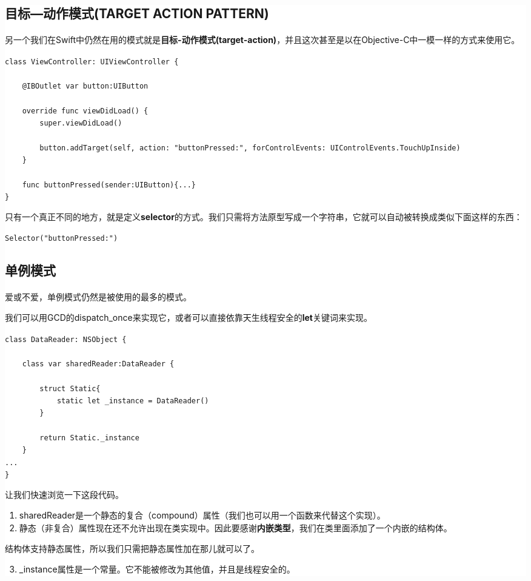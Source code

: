 
## 目标—动作模式(TARGET ACTION PATTERN)

另一个我们在Swift中仍然在用的模式就是**目标-动作模式(target-action)**，并且这次甚至是以在Objective-C中一模一样的方式来使用它。

```objc
class ViewController: UIViewController {
     
    @IBOutlet var button:UIButton
     
    override func viewDidLoad() {
        super.viewDidLoad()
         
        button.addTarget(self, action: "buttonPressed:", forControlEvents: UIControlEvents.TouchUpInside)
    }
 
    func buttonPressed(sender:UIButton){...}
}
```

只有一个真正不同的地方，就是定义**selector**的方式。我们只需将方法原型写成一个字符串，它就可以自动被转换成类似下面这样的东西：

```objc
Selector("buttonPressed:") 
```

## 单例模式

爱或不爱，单例模式仍然是被使用的最多的模式。

我们可以用GCD的dispatch_once来实现它，或者可以直接依靠天生线程安全的**let**关键词来实现。

```objc
class DataReader: NSObject {
     
    class var sharedReader:DataReader {
         
        struct Static{
            static let _instance = DataReader()
        }
         
        return Static._instance
    }
...
}
```

让我们快速浏览一下这段代码。

1. sharedReader是一个静态的复合（compound）属性（我们也可以用一个函数来代替这个实现）。
2. 静态（非复合）属性现在还不允许出现在类实现中。因此要感谢**内嵌类型**，我们在类里面添加了一个内嵌的结构体。

 结构体支持静态属性，所以我们只需把静态属性加在那儿就可以了。

3. _instance属性是一个常量。它不能被修改为其他值，并且是线程安全的。
